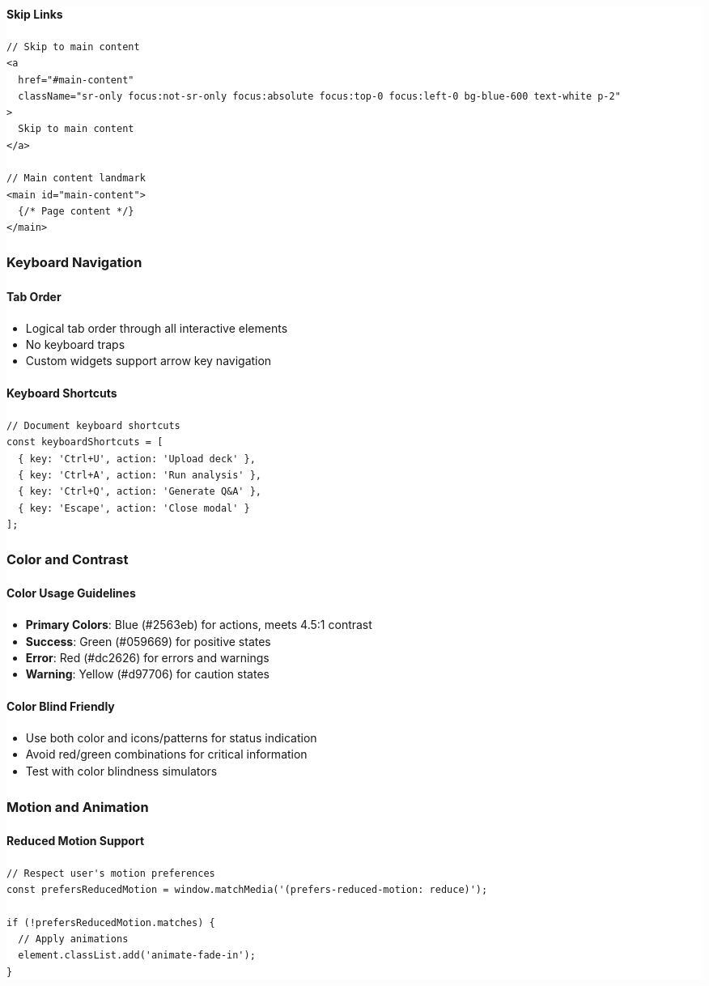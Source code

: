 #### Skip Links
```tsx
// Skip to main content
<a
  href="#main-content"
  className="sr-only focus:not-sr-only focus:absolute focus:top-0 focus:left-0 bg-blue-600 text-white p-2"
>
  Skip to main content
</a>

// Main content landmark
<main id="main-content">
  {/* Page content */}
</main>
```

### Keyboard Navigation

#### Tab Order
- Logical tab order through all interactive elements
- No keyboard traps
- Custom widgets support arrow key navigation

#### Keyboard Shortcuts
```tsx
// Document keyboard shortcuts
const keyboardShortcuts = [
  { key: 'Ctrl+U', action: 'Upload deck' },
  { key: 'Ctrl+A', action: 'Run analysis' },
  { key: 'Ctrl+Q', action: 'Generate Q&A' },
  { key: 'Escape', action: 'Close modal' }
];
```

### Color and Contrast

#### Color Usage Guidelines
- **Primary Colors**: Blue (#2563eb) for actions, meets 4.5:1 contrast
- **Success**: Green (#059669) for positive states
- **Error**: Red (#dc2626) for errors and warnings
- **Warning**: Yellow (#d97706) for caution states

#### Color Blind Friendly
- Use both color and icons/patterns for status indication
- Avoid red/green combinations for critical information
- Test with color blindness simulators

### Motion and Animation

#### Reduced Motion Support
```tsx
// Respect user's motion preferences
const prefersReducedMotion = window.matchMedia('(prefers-reduced-motion: reduce)');

if (!prefersReducedMotion.matches) {
  // Apply animations
  element.classList.add('animate-fade-in');
}
```
